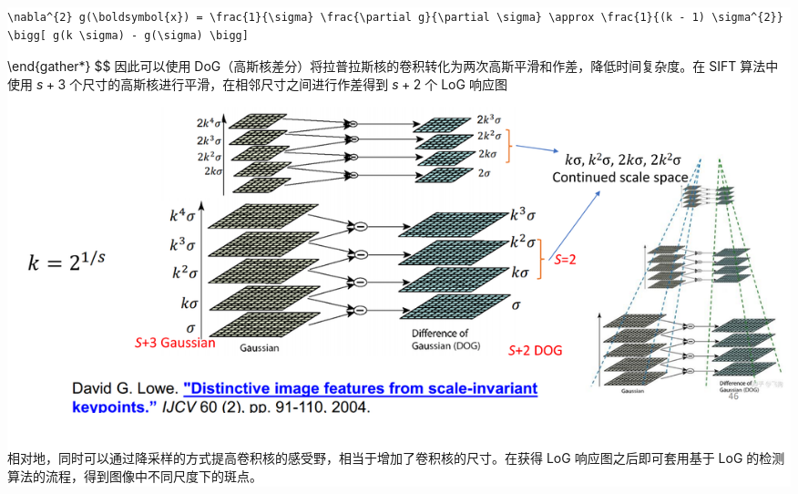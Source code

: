     \nabla^{2} g(\boldsymbol{x}) = \frac{1}{\sigma} \frac{\partial g}{\partial \sigma} \approx \frac{1}{(k - 1) \sigma^{2}} \bigg[ g(k \sigma) - g(\sigma) \bigg] 
\end{gather*}
$$
因此可以使用 DoG（高斯核差分）将拉普拉斯核的卷积转化为两次高斯平滑和作差，降低时间复杂度。在 SIFT 算法中使用 $s + 3$ 个尺寸的高斯核进行平滑，在相邻尺寸之间进行作差得到 $s + 2$ 个 LoG 响应图

<center>
<img src="imgs/sift.png" width="100%"/>
</center>

<br/>

相对地，同时可以通过降采样的方式提高卷积核的感受野，相当于增加了卷积核的尺寸。在获得 LoG 响应图之后即可套用基于 LoG 的检测算法的流程，得到图像中不同尺度下的斑点。